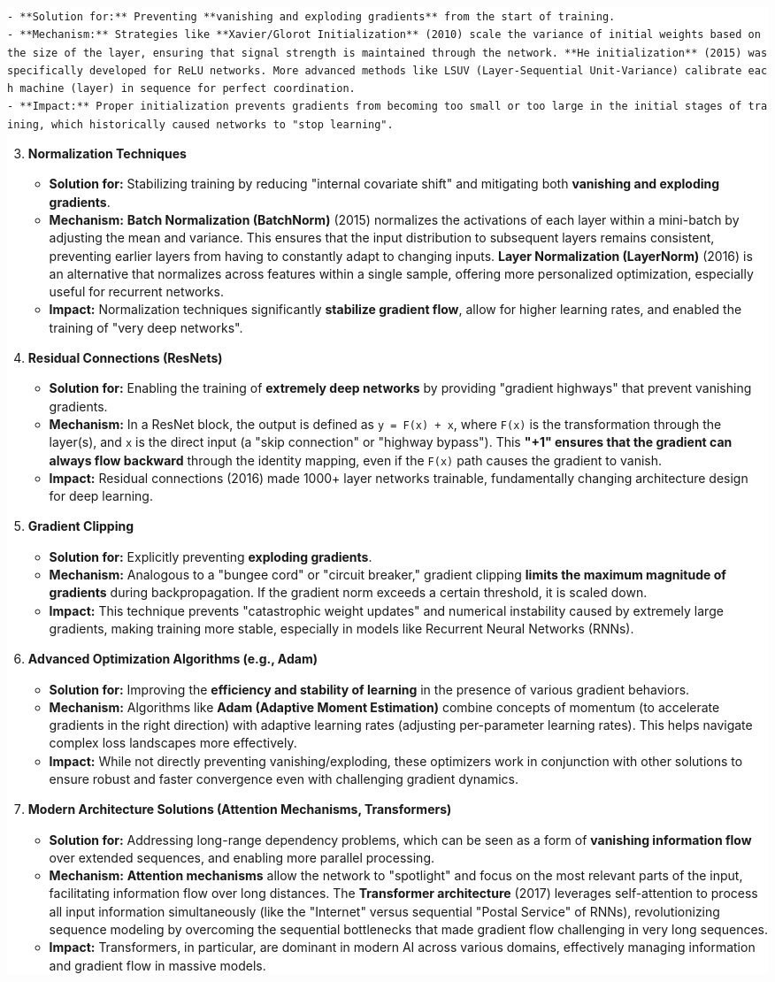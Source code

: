     - **Solution for:** Preventing **vanishing and exploding gradients** from the start of training.
    - **Mechanism:** Strategies like **Xavier/Glorot Initialization** (2010) scale the variance of initial weights based on the size of the layer, ensuring that signal strength is maintained through the network. **He initialization** (2015) was specifically developed for ReLU networks. More advanced methods like LSUV (Layer-Sequential Unit-Variance) calibrate each machine (layer) in sequence for perfect coordination.
    - **Impact:** Proper initialization prevents gradients from becoming too small or too large in the initial stages of training, which historically caused networks to "stop learning".
3. **Normalization Techniques**
    
    - **Solution for:** Stabilizing training by reducing "internal covariate shift" and mitigating both **vanishing and exploding gradients**.
    - **Mechanism:** **Batch Normalization (BatchNorm)** (2015) normalizes the activations of each layer within a mini-batch by adjusting the mean and variance. This ensures that the input distribution to subsequent layers remains consistent, preventing earlier layers from having to constantly adapt to changing inputs. **Layer Normalization (LayerNorm)** (2016) is an alternative that normalizes across features within a single sample, offering more personalized optimization, especially useful for recurrent networks.
    - **Impact:** Normalization techniques significantly **stabilize gradient flow**, allow for higher learning rates, and enabled the training of "very deep networks".
4. **Residual Connections (ResNets)**
    
    - **Solution for:** Enabling the training of **extremely deep networks** by providing "gradient highways" that prevent vanishing gradients.
    - **Mechanism:** In a ResNet block, the output is defined as `y = F(x) + x`, where `F(x)` is the transformation through the layer(s), and `x` is the direct input (a "skip connection" or "highway bypass"). This **"+1" ensures that the gradient can always flow backward** through the identity mapping, even if the `F(x)` path causes the gradient to vanish.
    - **Impact:** Residual connections (2016) made 1000+ layer networks trainable, fundamentally changing architecture design for deep learning.
5. **Gradient Clipping**
    
    - **Solution for:** Explicitly preventing **exploding gradients**.
    - **Mechanism:** Analogous to a "bungee cord" or "circuit breaker," gradient clipping **limits the maximum magnitude of gradients** during backpropagation. If the gradient norm exceeds a certain threshold, it is scaled down.
    - **Impact:** This technique prevents "catastrophic weight updates" and numerical instability caused by extremely large gradients, making training more stable, especially in models like Recurrent Neural Networks (RNNs).
6. **Advanced Optimization Algorithms (e.g., Adam)**
    
    - **Solution for:** Improving the **efficiency and stability of learning** in the presence of various gradient behaviors.
    - **Mechanism:** Algorithms like **Adam (Adaptive Moment Estimation)** combine concepts of momentum (to accelerate gradients in the right direction) with adaptive learning rates (adjusting per-parameter learning rates). This helps navigate complex loss landscapes more effectively.
    - **Impact:** While not directly preventing vanishing/exploding, these optimizers work in conjunction with other solutions to ensure robust and faster convergence even with challenging gradient dynamics.
7. **Modern Architecture Solutions (Attention Mechanisms, Transformers)**
    
    - **Solution for:** Addressing long-range dependency problems, which can be seen as a form of **vanishing information flow** over extended sequences, and enabling more parallel processing.
    - **Mechanism:** **Attention mechanisms** allow the network to "spotlight" and focus on the most relevant parts of the input, facilitating information flow over long distances. The **Transformer architecture** (2017) leverages self-attention to process all input information simultaneously (like the "Internet" versus sequential "Postal Service" of RNNs), revolutionizing sequence modeling by overcoming the sequential bottlenecks that made gradient flow challenging in very long sequences.
    - **Impact:** Transformers, in particular, are dominant in modern AI across various domains, effectively managing information and gradient flow in massive models.
